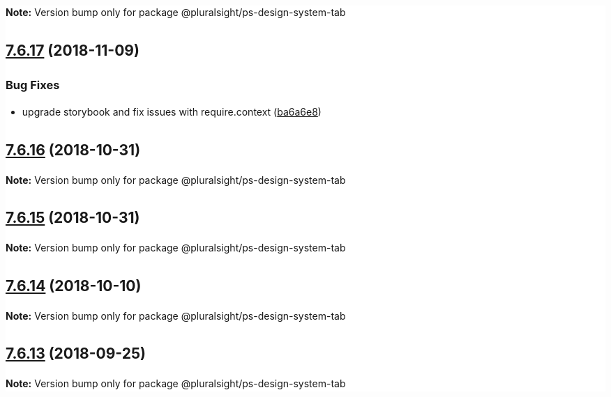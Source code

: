 **Note:** Version bump only for package @pluralsight/ps-design-system-tab





## [7.6.17](https://github.com/pluralsight/design-system/compare/@pluralsight/ps-design-system-tab@7.6.16...@pluralsight/ps-design-system-tab@7.6.17) (2018-11-09)


### Bug Fixes

* upgrade storybook and fix issues with require.context ([ba6a6e8](https://github.com/pluralsight/design-system/commit/ba6a6e8))





## [7.6.16](https://github.com/pluralsight/design-system/compare/@pluralsight/ps-design-system-tab@7.6.15...@pluralsight/ps-design-system-tab@7.6.16) (2018-10-31)

**Note:** Version bump only for package @pluralsight/ps-design-system-tab





<a name="7.6.15"></a>
## [7.6.15](https://github.com/pluralsight/design-system/compare/@pluralsight/ps-design-system-tab@7.6.14...@pluralsight/ps-design-system-tab@7.6.15) (2018-10-31)




**Note:** Version bump only for package @pluralsight/ps-design-system-tab

<a name="7.6.14"></a>
## [7.6.14](https://github.com/pluralsight/design-system/compare/@pluralsight/ps-design-system-tab@7.6.13...@pluralsight/ps-design-system-tab@7.6.14) (2018-10-10)




**Note:** Version bump only for package @pluralsight/ps-design-system-tab

<a name="7.6.13"></a>
## [7.6.13](https://github.com/pluralsight/design-system/compare/@pluralsight/ps-design-system-tab@7.6.12...@pluralsight/ps-design-system-tab@7.6.13) (2018-09-25)




**Note:** Version bump only for package @pluralsight/ps-design-system-tab
